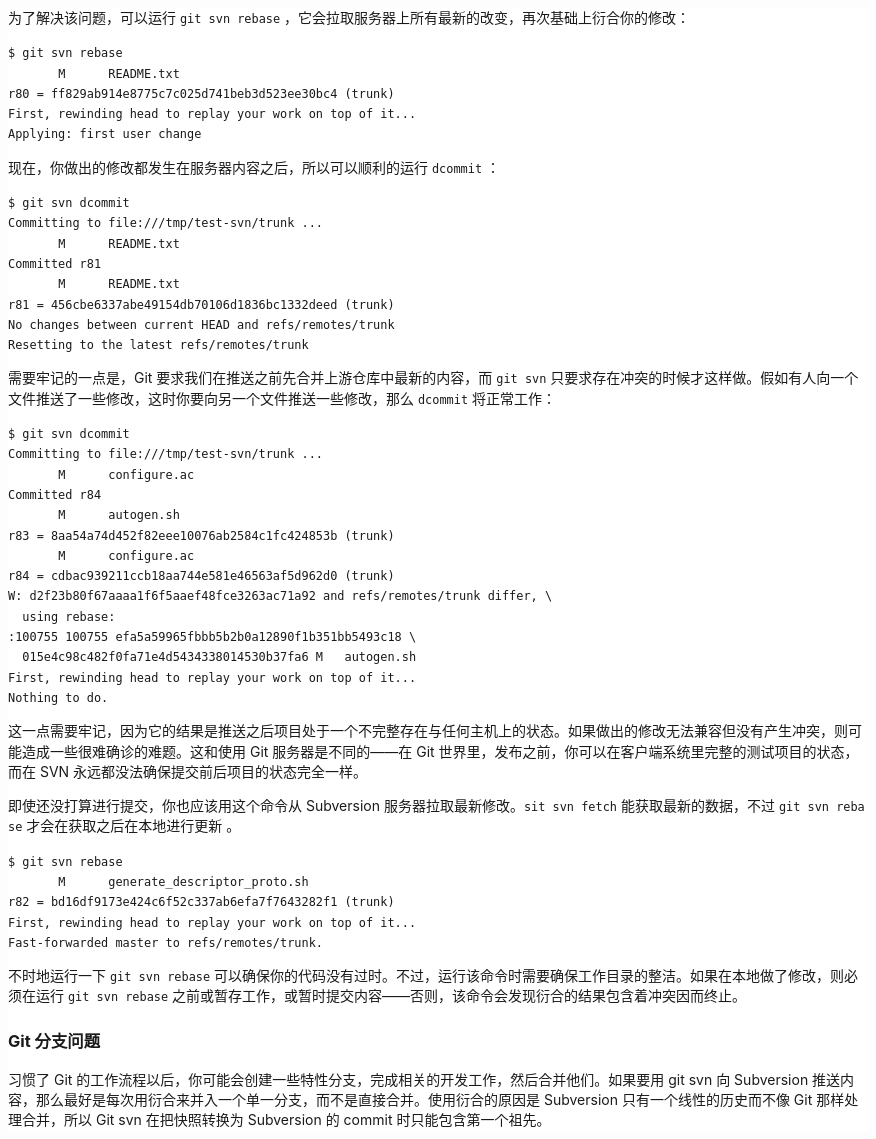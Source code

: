 为了解决该问题，可以运行 `git svn rebase` ，它会拉取服务器上所有最新的改变，再次基础上衍合你的修改：

    $ git svn rebase
           M      README.txt
    r80 = ff829ab914e8775c7c025d741beb3d523ee30bc4 (trunk)
    First, rewinding head to replay your work on top of it...
    Applying: first user change

现在，你做出的修改都发生在服务器内容之后，所以可以顺利的运行 `dcommit` ：

    $ git svn dcommit
    Committing to file:///tmp/test-svn/trunk ...
           M      README.txt
    Committed r81
           M      README.txt
    r81 = 456cbe6337abe49154db70106d1836bc1332deed (trunk)
    No changes between current HEAD and refs/remotes/trunk
    Resetting to the latest refs/remotes/trunk

需要牢记的一点是，Git 要求我们在推送之前先合并上游仓库中最新的内容，而 `git svn` 只要求存在冲突的时候才这样做。假如有人向一个文件推送了一些修改，这时你要向另一个文件推送一些修改，那么 `dcommit` 将正常工作：

    $ git svn dcommit
    Committing to file:///tmp/test-svn/trunk ...
           M      configure.ac
    Committed r84
           M      autogen.sh
    r83 = 8aa54a74d452f82eee10076ab2584c1fc424853b (trunk)
           M      configure.ac
    r84 = cdbac939211ccb18aa744e581e46563af5d962d0 (trunk)
    W: d2f23b80f67aaaa1f6f5aaef48fce3263ac71a92 and refs/remotes/trunk differ, \
      using rebase:
    :100755 100755 efa5a59965fbbb5b2b0a12890f1b351bb5493c18 \
      015e4c98c482f0fa71e4d5434338014530b37fa6 M   autogen.sh
    First, rewinding head to replay your work on top of it...
    Nothing to do.

这一点需要牢记，因为它的结果是推送之后项目处于一个不完整存在与任何主机上的状态。如果做出的修改无法兼容但没有产生冲突，则可能造成一些很难确诊的难题。这和使用 Git 服务器是不同的——在 Git 世界里，发布之前，你可以在客户端系统里完整的测试项目的状态，而在 SVN 永远都没法确保提交前后项目的状态完全一样。

即使还没打算进行提交，你也应该用这个命令从 Subversion 服务器拉取最新修改。`sit svn fetch` 能获取最新的数据，不过 `git svn rebase` 才会在获取之后在本地进行更新 。

    $ git svn rebase
           M      generate_descriptor_proto.sh
    r82 = bd16df9173e424c6f52c337ab6efa7f7643282f1 (trunk)
    First, rewinding head to replay your work on top of it...
    Fast-forwarded master to refs/remotes/trunk.

不时地运行一下 `git svn rebase` 可以确保你的代码没有过时。不过，运行该命令时需要确保工作目录的整洁。如果在本地做了修改，则必须在运行 `git svn rebase` 之前或暂存工作，或暂时提交内容——否则，该命令会发现衍合的结果包含着冲突因而终止。

### Git 分支问题 ###

习惯了 Git 的工作流程以后，你可能会创建一些特性分支，完成相关的开发工作，然后合并他们。如果要用 git svn 向 Subversion 推送内容，那么最好是每次用衍合来并入一个单一分支，而不是直接合并。使用衍合的原因是 Subversion 只有一个线性的历史而不像 Git 那样处理合并，所以 Git svn 在把快照转换为 Subversion 的 commit 时只能包含第一个祖先。
